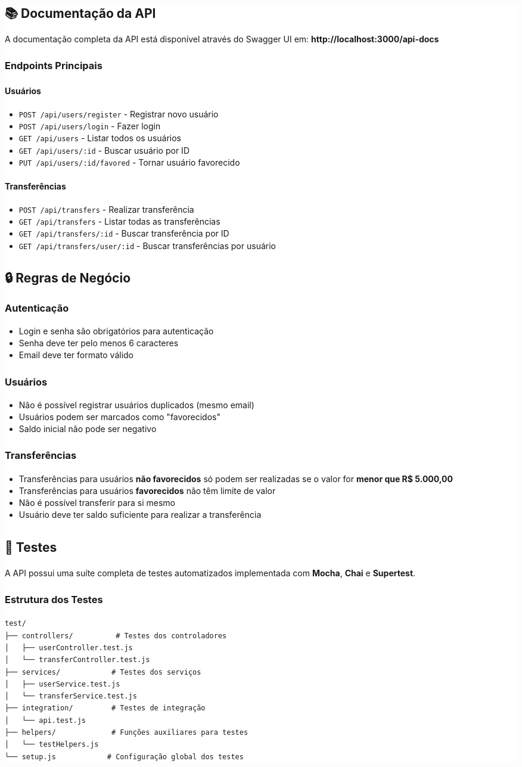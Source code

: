 ## 📚 Documentação da API

A documentação completa da API está disponível através do Swagger UI em:
**http://localhost:3000/api-docs**

### Endpoints Principais

#### Usuários
- `POST /api/users/register` - Registrar novo usuário
- `POST /api/users/login` - Fazer login
- `GET /api/users` - Listar todos os usuários
- `GET /api/users/:id` - Buscar usuário por ID
- `PUT /api/users/:id/favored` - Tornar usuário favorecido

#### Transferências
- `POST /api/transfers` - Realizar transferência
- `GET /api/transfers` - Listar todas as transferências
- `GET /api/transfers/:id` - Buscar transferência por ID
- `GET /api/transfers/user/:id` - Buscar transferências por usuário

## 🔒 Regras de Negócio

### Autenticação
- Login e senha são obrigatórios para autenticação
- Senha deve ter pelo menos 6 caracteres
- Email deve ter formato válido

### Usuários
- Não é possível registrar usuários duplicados (mesmo email)
- Usuários podem ser marcados como "favorecidos"
- Saldo inicial não pode ser negativo

### Transferências
- Transferências para usuários **não favorecidos** só podem ser realizadas se o valor for **menor que R$ 5.000,00**
- Transferências para usuários **favorecidos** não têm limite de valor
- Não é possível transferir para si mesmo
- Usuário deve ter saldo suficiente para realizar a transferência

## 🧪 Testes

A API possui uma suíte completa de testes automatizados implementada com **Mocha**, **Chai** e **Supertest**.

### Estrutura dos Testes

```
test/
├── controllers/          # Testes dos controladores
│   ├── userController.test.js
│   └── transferController.test.js
├── services/            # Testes dos serviços
│   ├── userService.test.js
│   └── transferService.test.js
├── integration/         # Testes de integração
│   └── api.test.js
├── helpers/             # Funções auxiliares para testes
│   └── testHelpers.js
└── setup.js            # Configuração global dos testes
```
